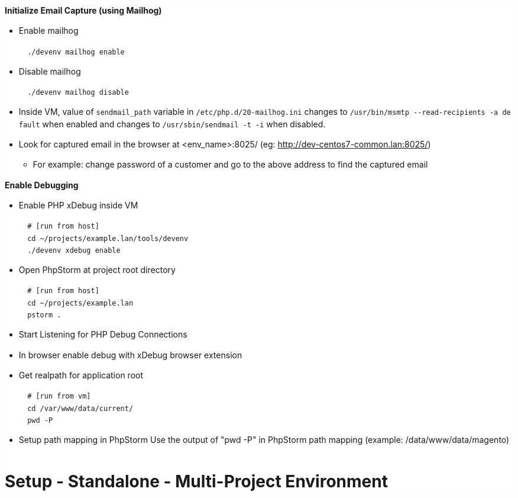 **Initialize Email Capture (using Mailhog)**

- Enable mailhog

        ./devenv mailhog enable
- Disable mailhog

        ./devenv mailhog disable

- Inside VM, value of `sendmail_path` variable in `/etc/php.d/20-mailhog.ini` changes to `/usr/bin/msmtp --read-recipients -a default` when enabled and changes to `/usr/sbin/sendmail -t -i` when disabled.
- Look for captured email in the browser at <env_name>:8025/  (eg: http://dev-centos7-common.lan:8025/)
  - For example: change password of a customer and go to the above address to find the captured email


**Enable Debugging**

- Enable PHP xDebug inside VM

        # [run from host]
        cd ~/projects/example.lan/tools/devenv
        ./devenv xdebug enable

- Open PhpStorm at project root directory

        # [run from host]
        cd ~/projects/example.lan
        pstorm .

- Start Listening for PHP Debug Connections
- In browser enable debug with xDebug browser extension
- Get realpath for application root

        # [run from vm]
        cd /var/www/data/current/
        pwd -P

- Setup path mapping in PhpStorm
    Use the output of "pwd -P" in PhpStorm path mapping (example: /data/www/data/magento)














# Setup - Standalone - Multi-Project Environment
